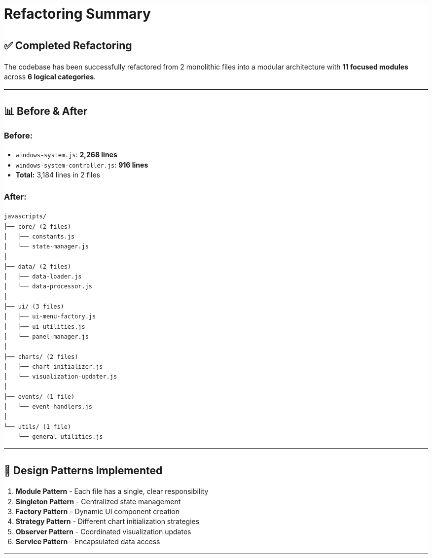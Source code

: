 # Refactoring Summary

## ✅ Completed Refactoring

The codebase has been successfully refactored from 2 monolithic files into a modular architecture with **11 focused modules** across **6 logical categories**.

---

## 📊 Before & After

### **Before:**
- `windows-system.js`: **2,268 lines** 
- `windows-system-controller.js`: **916 lines**
- **Total:** 3,184 lines in 2 files

### **After:**
```
javascripts/
├── core/ (2 files)
│   ├── constants.js
│   └── state-manager.js
│
├── data/ (2 files)
│   ├── data-loader.js
│   └── data-processor.js
│
├── ui/ (3 files)
│   ├── ui-menu-factory.js
│   ├── ui-utilities.js
│   └── panel-manager.js
│
├── charts/ (2 files)
│   ├── chart-initializer.js
│   └── visualization-updater.js
│
├── events/ (1 file)
│   └── event-handlers.js
│
└── utils/ (1 file)
    └── general-utilities.js
```

---

## 🎯 Design Patterns Implemented

1. **Module Pattern** - Each file has a single, clear responsibility
2. **Singleton Pattern** - Centralized state management
3. **Factory Pattern** - Dynamic UI component creation
4. **Strategy Pattern** - Different chart initialization strategies
5. **Observer Pattern** - Coordinated visualization updates
6. **Service Pattern** - Encapsulated data access

---